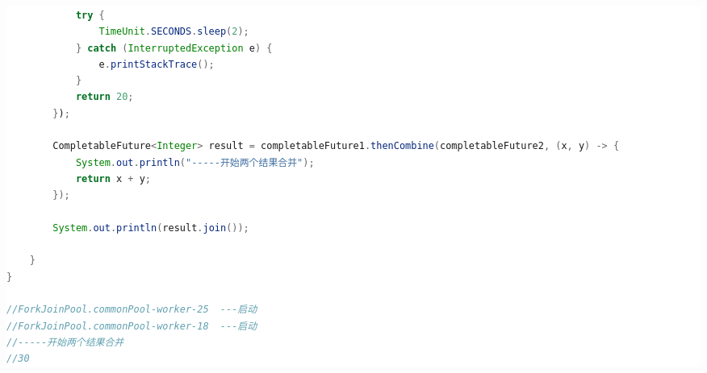 ```java
            try {
                TimeUnit.SECONDS.sleep(2);
            } catch (InterruptedException e) {
                e.printStackTrace();
            }
            return 20;
        });

        CompletableFuture<Integer> result = completableFuture1.thenCombine(completableFuture2, (x, y) -> {
            System.out.println("-----开始两个结果合并");
            return x + y;
        });

        System.out.println(result.join());

    }
}

//ForkJoinPool.commonPool-worker-25	 ---启动
//ForkJoinPool.commonPool-worker-18	 ---启动
//-----开始两个结果合并
//30
```

